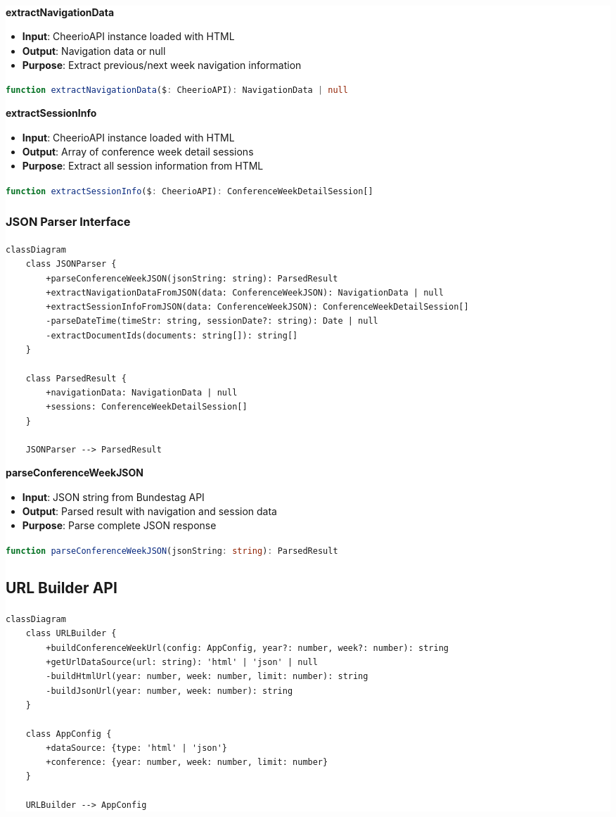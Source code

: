 **extractNavigationData**
- **Input**: CheerioAPI instance loaded with HTML
- **Output**: Navigation data or null
- **Purpose**: Extract previous/next week navigation information

```typescript
function extractNavigationData($: CheerioAPI): NavigationData | null
```

**extractSessionInfo**
- **Input**: CheerioAPI instance loaded with HTML
- **Output**: Array of conference week detail sessions
- **Purpose**: Extract all session information from HTML

```typescript
function extractSessionInfo($: CheerioAPI): ConferenceWeekDetailSession[]
```

### JSON Parser Interface

```mermaid
classDiagram
    class JSONParser {
        +parseConferenceWeekJSON(jsonString: string): ParsedResult
        +extractNavigationDataFromJSON(data: ConferenceWeekJSON): NavigationData | null
        +extractSessionInfoFromJSON(data: ConferenceWeekJSON): ConferenceWeekDetailSession[]
        -parseDateTime(timeStr: string, sessionDate?: string): Date | null
        -extractDocumentIds(documents: string[]): string[]
    }
    
    class ParsedResult {
        +navigationData: NavigationData | null
        +sessions: ConferenceWeekDetailSession[]
    }
    
    JSONParser --> ParsedResult
```

**parseConferenceWeekJSON**
- **Input**: JSON string from Bundestag API
- **Output**: Parsed result with navigation and session data
- **Purpose**: Parse complete JSON response

```typescript
function parseConferenceWeekJSON(jsonString: string): ParsedResult
```

## URL Builder API

```mermaid
classDiagram
    class URLBuilder {
        +buildConferenceWeekUrl(config: AppConfig, year?: number, week?: number): string
        +getUrlDataSource(url: string): 'html' | 'json' | null
        -buildHtmlUrl(year: number, week: number, limit: number): string
        -buildJsonUrl(year: number, week: number): string
    }
    
    class AppConfig {
        +dataSource: {type: 'html' | 'json'}
        +conference: {year: number, week: number, limit: number}
    }
    
    URLBuilder --> AppConfig
```
